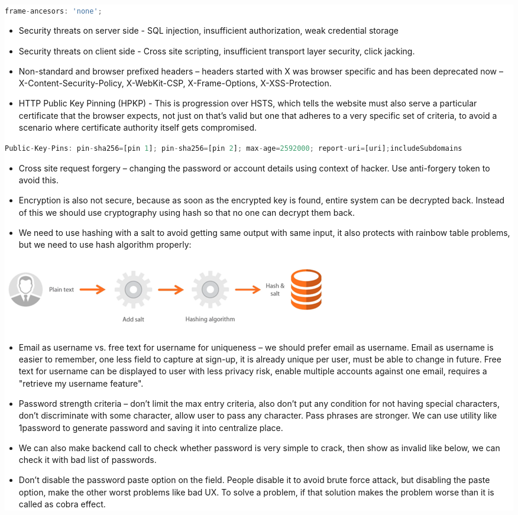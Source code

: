 ```typescript
frame-ancesors: 'none';
```

- Security threats on server side - SQL injection, insufficient authorization, weak credential storage

- Security threats on client side - Cross site scripting, insufficient transport layer security, click jacking.

- Non-standard and browser prefixed headers – headers started with X was browser specific and has been deprecated now – X-Content-Security-Policy, X-WebKit-CSP, X-Frame-Options, X-XSS-Protection.

- HTTP Public Key Pinning (HPKP) - This is progression over HSTS, which tells the website must also serve a particular certificate that the browser expects, not just on that’s valid but one that adheres to a very specific set of criteria, to avoid a scenario where certificate authority itself gets compromised.

```typescript
Public-Key-Pins: pin-sha256=[pin 1]; pin-sha256=[pin 2]; max-age=2592000; report-uri=[uri];includeSubdomains
```

- Cross site request forgery – changing the password or account details using context of hacker. Use anti-forgery token to avoid this.

- Encryption is also not secure, because as soon as the encrypted key is found, entire system can be decrypted back. Instead of this we should use cryptography using hash so that no one can decrypt them back.

- We need to use hashing with a salt to avoid getting same output with same input, it also protects with rainbow table problems, but we need to use hash algorithm properly:

![security-hash-with-salt](./src/assets/images/security-hash-with-salt.png)

- Email as username vs. free text for username for uniqueness – we should prefer email as username. Email as username is easier to remember, one less field to capture at sign-up, it is already unique per user, must be able to change in future. Free text for username can be displayed to user with less privacy risk, enable multiple accounts against one email, requires a "retrieve my username feature".

- Password strength criteria – don’t limit the max entry criteria, also don’t put any condition for not having special characters, don’t discriminate with some character, allow user to pass any character. Pass phrases are stronger. We can use utility like 1password to generate password and saving it into centralize place.

- We can also make backend call to check whether password is very simple to crack, then show as invalid like below, we can check it with bad list of passwords.

- Don’t disable the password paste option on the field. People disable it to avoid brute force attack, but disabling the paste option, make the other worst problems like bad UX. To solve a problem, if that solution makes the problem worse than it is called as cobra effect.
